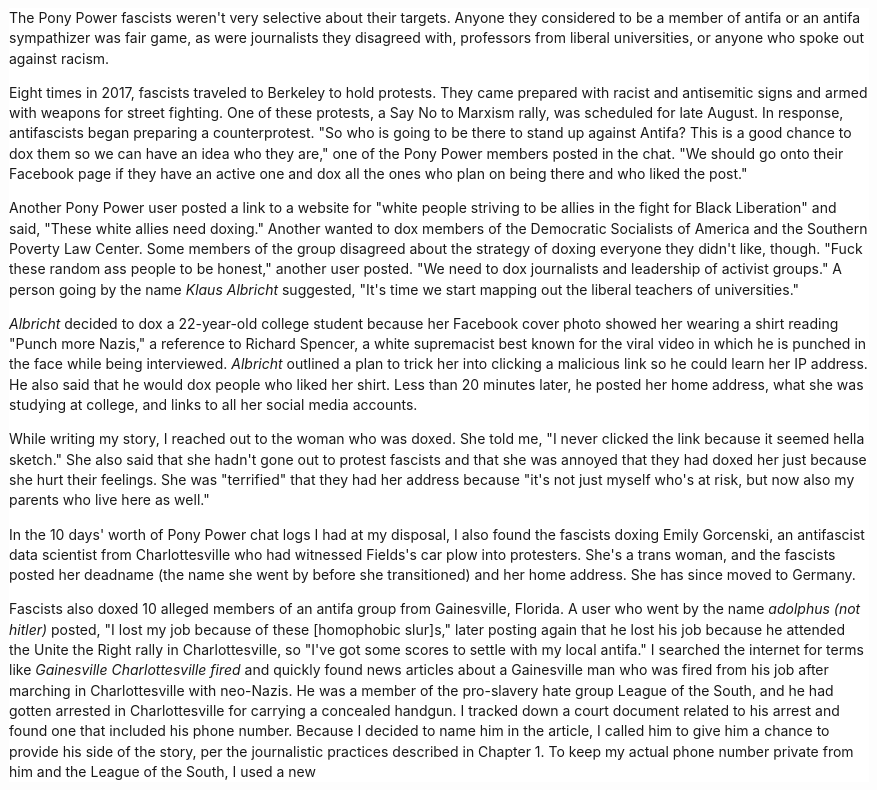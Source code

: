 The Pony Power fascists weren't very selective about their targets.
Anyone they considered to be a member of antifa or an antifa sympathizer
was fair game, as were journalists they disagreed with, professors from
liberal universities, or anyone who spoke out against racism.

Eight times in 2017, fascists traveled to Berkeley to hold protests.
They came prepared with racist and antisemitic signs and armed with
weapons for street fighting. One of these protests, a Say No to Marxism
rally, was scheduled for late August. In response, antifascists began
preparing a counterprotest. "So who is going to be there to stand up
against Antifa? This is a good chance to dox them so we can have an idea
who they are," one of the Pony Power members posted in the chat. "We
should go onto their Facebook page if they have an active one and
dox all the ones who plan on being there and who liked the post."

Another Pony Power user posted a link to a website for "white people
striving to be allies in the fight for Black Liberation" and said,
"These white allies need doxing." Another wanted to dox members of the
Democratic Socialists of America and the Southern Poverty Law Center.
Some members of the group disagreed about the strategy of doxing
everyone they didn't like, though. "Fuck these random ass people to be
honest," another user posted. "We need to dox journalists and leadership
of activist groups." A person going by the name *Klaus Albricht*
suggested, "It's time we start mapping out the liberal teachers of
universities."

*Albricht* decided to dox a 22-year-old college student because her
Facebook cover photo showed her wearing a shirt reading "Punch more
Nazis," a reference to Richard Spencer, a white supremacist best known
for the viral video in which he is punched in the face while being
interviewed. *Albricht* outlined a plan to trick her into clicking a
malicious link so he could learn her IP address. He also said that he
would dox people who liked her shirt. Less than 20 minutes later, he
posted her home address, what she was studying at college, and links to
all her social media accounts.

While writing my story, I reached out to the woman who was doxed. She
told me, "I never clicked the link because it seemed hella sketch." She
also said that she hadn't gone out to protest fascists and that she was
annoyed that they had doxed her just because she hurt their feelings.
She was "terrified" that they had her address because "it's not just
myself who's at risk, but now also my parents who live here as well."

In the 10 days' worth of Pony Power chat logs I had at my disposal, I
also found the fascists doxing Emily Gorcenski, an antifascist data
scientist from Charlottesville who had
witnessed Fields's car plow into protesters. She's a trans woman, and
the fascists posted her deadname (the name she went by before she
transitioned) and her home address. She has since moved to Germany.

Fascists also doxed 10 alleged members of an antifa group from
Gainesville, Florida. A user who went by the name *adolphus (not
hitler)* posted, "I lost my job because of these \[homophobic slur\]s,"
later posting again that he lost his job because he attended the Unite
the Right rally in Charlottesville, so "I've got some scores to settle
with my local antifa." I searched the internet for terms like
*Gainesville Charlottesville fired* and quickly found news articles
about a Gainesville man who was fired from his job after marching in
Charlottesville with neo-Nazis. He was a member of the pro-slavery hate
group League of the South, and he had gotten arrested in Charlottesville
for carrying a concealed handgun. I tracked down a court document
related to his arrest and found one that included his phone number.
Because I decided to name him in the article, I called him to give him a
chance to provide his side of the story, per the journalistic practices
described in Chapter 1. To keep my actual
phone number private from him and the League of the South, I used a new